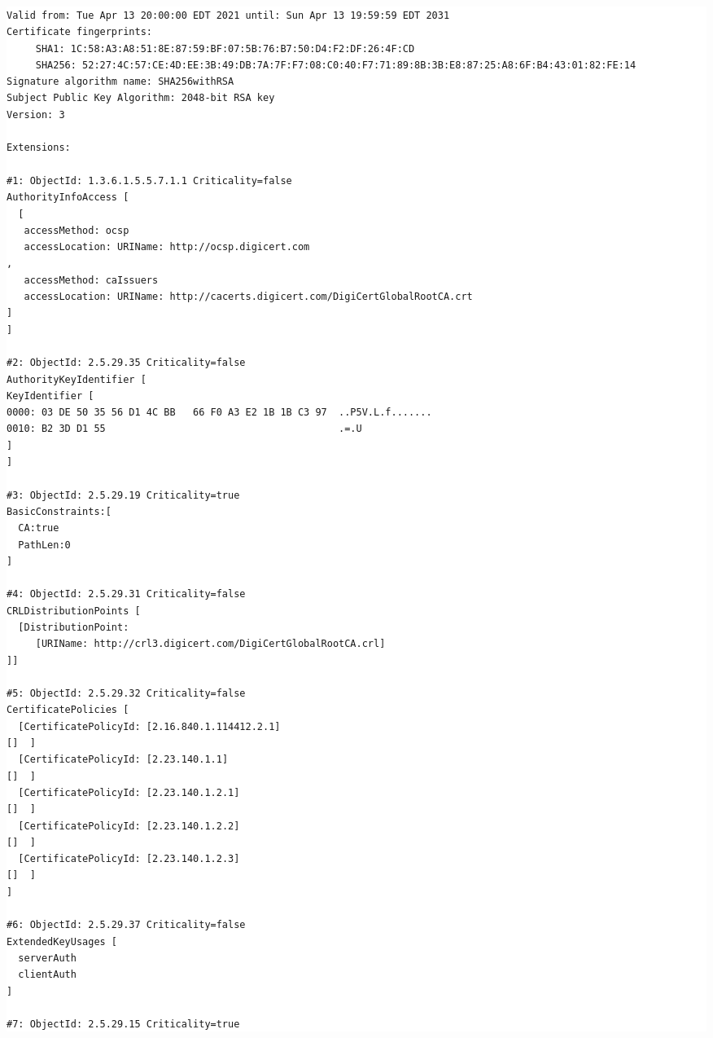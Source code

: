 ```
Valid from: Tue Apr 13 20:00:00 EDT 2021 until: Sun Apr 13 19:59:59 EDT 2031
Certificate fingerprints:
	 SHA1: 1C:58:A3:A8:51:8E:87:59:BF:07:5B:76:B7:50:D4:F2:DF:26:4F:CD
	 SHA256: 52:27:4C:57:CE:4D:EE:3B:49:DB:7A:7F:F7:08:C0:40:F7:71:89:8B:3B:E8:87:25:A8:6F:B4:43:01:82:FE:14
Signature algorithm name: SHA256withRSA
Subject Public Key Algorithm: 2048-bit RSA key
Version: 3

Extensions: 

#1: ObjectId: 1.3.6.1.5.5.7.1.1 Criticality=false
AuthorityInfoAccess [
  [
   accessMethod: ocsp
   accessLocation: URIName: http://ocsp.digicert.com
, 
   accessMethod: caIssuers
   accessLocation: URIName: http://cacerts.digicert.com/DigiCertGlobalRootCA.crt
]
]

#2: ObjectId: 2.5.29.35 Criticality=false
AuthorityKeyIdentifier [
KeyIdentifier [
0000: 03 DE 50 35 56 D1 4C BB   66 F0 A3 E2 1B 1B C3 97  ..P5V.L.f.......
0010: B2 3D D1 55                                        .=.U
]
]

#3: ObjectId: 2.5.29.19 Criticality=true
BasicConstraints:[
  CA:true
  PathLen:0
]

#4: ObjectId: 2.5.29.31 Criticality=false
CRLDistributionPoints [
  [DistributionPoint:
     [URIName: http://crl3.digicert.com/DigiCertGlobalRootCA.crl]
]]

#5: ObjectId: 2.5.29.32 Criticality=false
CertificatePolicies [
  [CertificatePolicyId: [2.16.840.1.114412.2.1]
[]  ]
  [CertificatePolicyId: [2.23.140.1.1]
[]  ]
  [CertificatePolicyId: [2.23.140.1.2.1]
[]  ]
  [CertificatePolicyId: [2.23.140.1.2.2]
[]  ]
  [CertificatePolicyId: [2.23.140.1.2.3]
[]  ]
]

#6: ObjectId: 2.5.29.37 Criticality=false
ExtendedKeyUsages [
  serverAuth
  clientAuth
]

#7: ObjectId: 2.5.29.15 Criticality=true
```